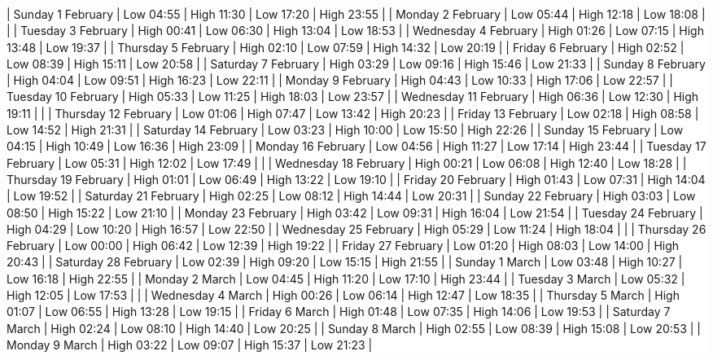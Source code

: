 | Sunday 1 February | Low 04:55 | High 11:30 | Low 17:20 | High 23:55 | 
| Monday 2 February | Low 05:44 | High 12:18 | Low 18:08 |  | 
| Tuesday 3 February | High 00:41 | Low 06:30 | High 13:04 | Low 18:53 | 
| Wednesday 4 February | High 01:26 | Low 07:15 | High 13:48 | Low 19:37 | 
| Thursday 5 February | High 02:10 | Low 07:59 | High 14:32 | Low 20:19 | 
| Friday 6 February | High 02:52 | Low 08:39 | High 15:11 | Low 20:58 | 
| Saturday 7 February | High 03:29 | Low 09:16 | High 15:46 | Low 21:33 | 
| Sunday 8 February | High 04:04 | Low 09:51 | High 16:23 | Low 22:11 | 
| Monday 9 February | High 04:43 | Low 10:33 | High 17:06 | Low 22:57 | 
| Tuesday 10 February | High 05:33 | Low 11:25 | High 18:03 | Low 23:57 | 
| Wednesday 11 February | High 06:36 | Low 12:30 | High 19:11 |  | 
| Thursday 12 February | Low 01:06 | High 07:47 | Low 13:42 | High 20:23 | 
| Friday 13 February | Low 02:18 | High 08:58 | Low 14:52 | High 21:31 | 
| Saturday 14 February | Low 03:23 | High 10:00 | Low 15:50 | High 22:26 | 
| Sunday 15 February | Low 04:15 | High 10:49 | Low 16:36 | High 23:09 | 
| Monday 16 February | Low 04:56 | High 11:27 | Low 17:14 | High 23:44 | 
| Tuesday 17 February | Low 05:31 | High 12:02 | Low 17:49 |  | 
| Wednesday 18 February | High 00:21 | Low 06:08 | High 12:40 | Low 18:28 | 
| Thursday 19 February | High 01:01 | Low 06:49 | High 13:22 | Low 19:10 | 
| Friday 20 February | High 01:43 | Low 07:31 | High 14:04 | Low 19:52 | 
| Saturday 21 February | High 02:25 | Low 08:12 | High 14:44 | Low 20:31 | 
| Sunday 22 February | High 03:03 | Low 08:50 | High 15:22 | Low 21:10 | 
| Monday 23 February | High 03:42 | Low 09:31 | High 16:04 | Low 21:54 | 
| Tuesday 24 February | High 04:29 | Low 10:20 | High 16:57 | Low 22:50 | 
| Wednesday 25 February | High 05:29 | Low 11:24 | High 18:04 |  | 
| Thursday 26 February | Low 00:00 | High 06:42 | Low 12:39 | High 19:22 | 
| Friday 27 February | Low 01:20 | High 08:03 | Low 14:00 | High 20:43 | 
| Saturday 28 February | Low 02:39 | High 09:20 | Low 15:15 | High 21:55 | 
| Sunday 1 March | Low 03:48 | High 10:27 | Low 16:18 | High 22:55 | 
| Monday 2 March | Low 04:45 | High 11:20 | Low 17:10 | High 23:44 | 
| Tuesday 3 March | Low 05:32 | High 12:05 | Low 17:53 |  | 
| Wednesday 4 March | High 00:26 | Low 06:14 | High 12:47 | Low 18:35 | 
| Thursday 5 March | High 01:07 | Low 06:55 | High 13:28 | Low 19:15 | 
| Friday 6 March | High 01:48 | Low 07:35 | High 14:06 | Low 19:53 | 
| Saturday 7 March | High 02:24 | Low 08:10 | High 14:40 | Low 20:25 | 
| Sunday 8 March | High 02:55 | Low 08:39 | High 15:08 | Low 20:53 | 
| Monday 9 March | High 03:22 | Low 09:07 | High 15:37 | Low 21:23 | 